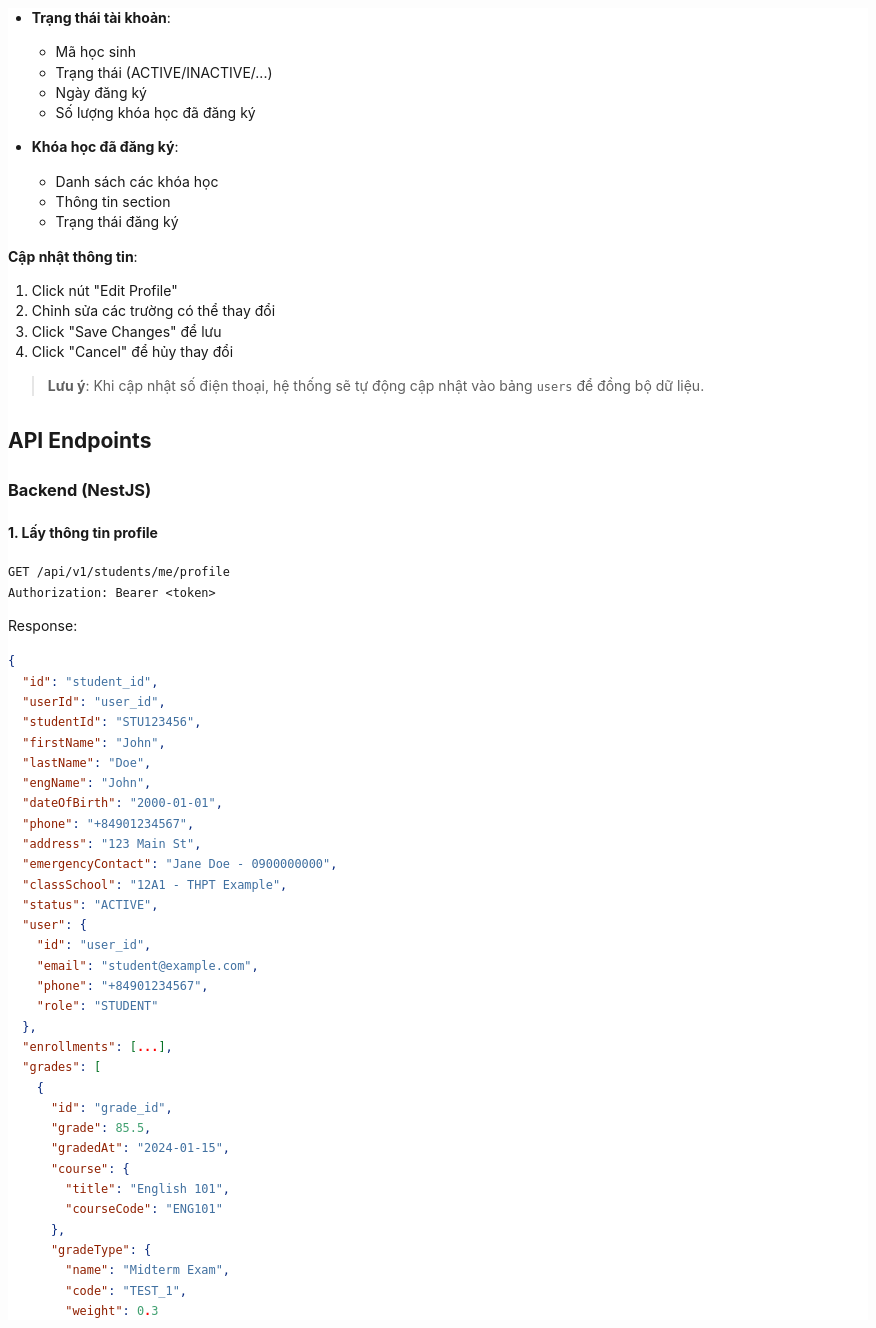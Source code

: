 - **Trạng thái tài khoản**:
  - Mã học sinh
  - Trạng thái (ACTIVE/INACTIVE/...)
  - Ngày đăng ký
  - Số lượng khóa học đã đăng ký

- **Khóa học đã đăng ký**:
  - Danh sách các khóa học
  - Thông tin section
  - Trạng thái đăng ký

**Cập nhật thông tin**:
1. Click nút "Edit Profile"
2. Chỉnh sửa các trường có thể thay đổi
3. Click "Save Changes" để lưu
4. Click "Cancel" để hủy thay đổi

> **Lưu ý**: Khi cập nhật số điện thoại, hệ thống sẽ tự động cập nhật vào bảng `users` để đồng bộ dữ liệu.

## API Endpoints

### Backend (NestJS)

#### 1. Lấy thông tin profile
```
GET /api/v1/students/me/profile
Authorization: Bearer <token>
```

Response:
```json
{
  "id": "student_id",
  "userId": "user_id",
  "studentId": "STU123456",
  "firstName": "John",
  "lastName": "Doe",
  "engName": "John",
  "dateOfBirth": "2000-01-01",
  "phone": "+84901234567",
  "address": "123 Main St",
  "emergencyContact": "Jane Doe - 0900000000",
  "classSchool": "12A1 - THPT Example",
  "status": "ACTIVE",
  "user": {
    "id": "user_id",
    "email": "student@example.com",
    "phone": "+84901234567",
    "role": "STUDENT"
  },
  "enrollments": [...],
  "grades": [
    {
      "id": "grade_id",
      "grade": 85.5,
      "gradedAt": "2024-01-15",
      "course": {
        "title": "English 101",
        "courseCode": "ENG101"
      },
      "gradeType": {
        "name": "Midterm Exam",
        "code": "TEST_1",
        "weight": 0.3
```